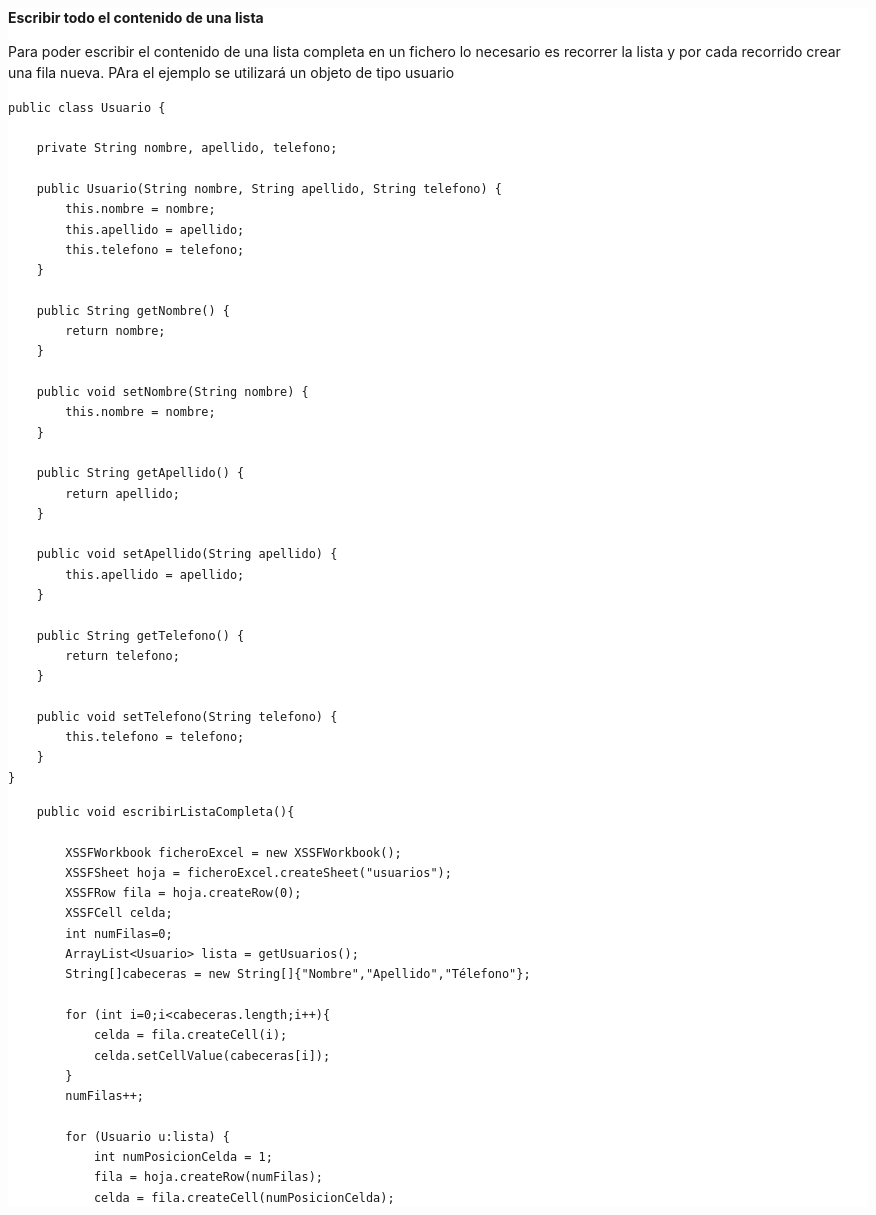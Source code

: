 **Escribir todo el contenido de una lista**

Para poder escribir el contenido de una lista completa en un fichero lo necesario es recorrer la lista y por cada recorrido crear una fila nueva. PAra el ejemplo se utilizará un objeto de tipo usuario

````
public class Usuario {
    
    private String nombre, apellido, telefono;

    public Usuario(String nombre, String apellido, String telefono) {
        this.nombre = nombre;
        this.apellido = apellido;
        this.telefono = telefono;
    }

    public String getNombre() {
        return nombre;
    }

    public void setNombre(String nombre) {
        this.nombre = nombre;
    }

    public String getApellido() {
        return apellido;
    }

    public void setApellido(String apellido) {
        this.apellido = apellido;
    }

    public String getTelefono() {
        return telefono;
    }

    public void setTelefono(String telefono) {
        this.telefono = telefono;
    }
}

````

````
    public void escribirListaCompleta(){

        XSSFWorkbook ficheroExcel = new XSSFWorkbook();
        XSSFSheet hoja = ficheroExcel.createSheet("usuarios");
        XSSFRow fila = hoja.createRow(0);
        XSSFCell celda;
        int numFilas=0;
        ArrayList<Usuario> lista = getUsuarios();
        String[]cabeceras = new String[]{"Nombre","Apellido","Télefono"};

        for (int i=0;i<cabeceras.length;i++){
            celda = fila.createCell(i);
            celda.setCellValue(cabeceras[i]);
        }
        numFilas++;

        for (Usuario u:lista) {
            int numPosicionCelda = 1;
            fila = hoja.createRow(numFilas);
            celda = fila.createCell(numPosicionCelda);
````
